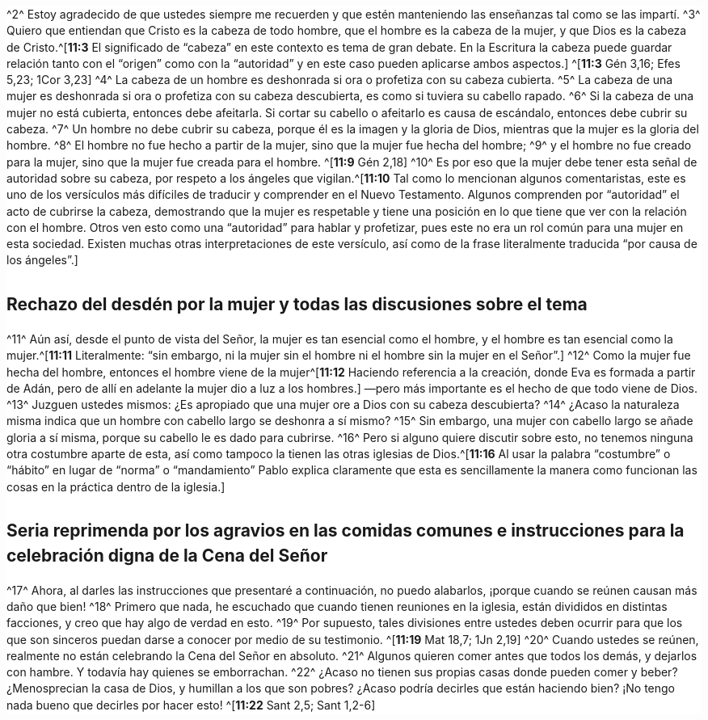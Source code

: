 ^2^ Estoy agradecido de que ustedes siempre me recuerden y que estén manteniendo las enseñanzas tal como se las impartí. ^3^ Quiero que entiendan que Cristo es la cabeza de todo hombre, que el hombre es la cabeza de la mujer, y que Dios es la cabeza de Cristo.^[**11:3** El significado de “cabeza” en este contexto es tema de gran debate. En la Escritura la cabeza puede guardar relación tanto con el “origen” como con la “autoridad” y en este caso pueden aplicarse ambos aspectos.] ^[**11:3** Gén 3,16; Efes 5,23; 1Cor 3,23] ^4^ La cabeza de un hombre es deshonrada si ora o profetiza con su cabeza cubierta. ^5^ La cabeza de una mujer es deshonrada si ora o profetiza con su cabeza descubierta, es como si tuviera su cabello rapado. ^6^ Si la cabeza de una mujer no está cubierta, entonces debe afeitarla. Si cortar su cabello o afeitarlo es causa de escándalo, entonces debe cubrir su cabeza. ^7^ Un hombre no debe cubrir su cabeza, porque él es la imagen y la gloria de Dios, mientras que la mujer es la gloria del hombre. ^8^ El hombre no fue hecho a partir de la mujer, sino que la mujer fue hecha del hombre; ^9^ y el hombre no fue creado para la mujer, sino que la mujer fue creada para el hombre. ^[**11:9** Gén 2,18] ^10^ Es por eso que la mujer debe tener esta señal de autoridad sobre su cabeza, por respeto a los ángeles que vigilan.^[**11:10** Tal como lo mencionan algunos comentaristas, este es uno de los versículos más difíciles de traducir y comprender en el Nuevo Testamento. Algunos comprenden por “autoridad” el acto de cubrirse la cabeza, demostrando que la mujer es respetable y tiene una posición en lo que tiene que ver con la relación con el hombre. Otros ven esto como una “autoridad” para hablar y profetizar, pues este no era un rol común para una mujer en esta sociedad. Existen muchas otras interpretaciones de este versículo, así como de la frase literalmente traducida “por causa de los ángeles”.] 
   

## Rechazo del desdén por la mujer y todas las discusiones sobre el tema
^11^ Aún así, desde el punto de vista del Señor, la mujer es tan esencial como el hombre, y el hombre es tan esencial como la mujer.^[**11:11** Literalmente: “sin embargo, ni la mujer sin el hombre ni el hombre sin la mujer en el Señor”.] ^12^ Como la mujer fue hecha del hombre, entonces el hombre viene de la mujer^[**11:12** Haciendo referencia a la creación, donde Eva es formada a partir de Adán, pero de allí en adelante la mujer dio a luz a los hombres.] —pero más importante es el hecho de que todo viene de Dios. ^13^ Juzguen ustedes mismos: ¿Es apropiado que una mujer ore a Dios con su cabeza descubierta? ^14^ ¿Acaso la naturaleza misma indica que un hombre con cabello largo se deshonra a sí mismo? ^15^ Sin embargo, una mujer con cabello largo se añade gloria a sí misma, porque su cabello le es dado para cubrirse. ^16^ Pero si alguno quiere discutir sobre esto, no tenemos ninguna otra costumbre aparte de esta, así como tampoco la tienen las otras iglesias de Dios.^[**11:16** Al usar la palabra “costumbre” o “hábito” en lugar de “norma” o “mandamiento” Pablo explica claramente que esta es sencillamente la manera como funcionan las cosas en la práctica dentro de la iglesia.] 
  

## Seria reprimenda por los agravios en las comidas comunes e instrucciones para la celebración digna de la Cena del Señor
^17^ Ahora, al darles las instrucciones que presentaré a continuación, no puedo alabarlos, ¡porque cuando se reúnen causan más daño que bien! ^18^ Primero que nada, he escuchado que cuando tienen reuniones en la iglesia, están divididos en distintas facciones, y creo que hay algo de verdad en esto. ^19^ Por supuesto, tales divisiones entre ustedes deben ocurrir para que los que son sinceros puedan darse a conocer por medio de su testimonio. ^[**11:19** Mat 18,7; 1Jn 2,19] ^20^ Cuando ustedes se reúnen, realmente no están celebrando la Cena del Señor en absoluto. ^21^ Algunos quieren comer antes que todos los demás, y dejarlos con hambre. Y todavía hay quienes se emborrachan. ^22^ ¿Acaso no tienen sus propias casas donde pueden comer y beber? ¿Menosprecian la casa de Dios, y humillan a los que son pobres? ¿Acaso podría decirles que están haciendo bien? ¡No tengo nada bueno que decirles por hacer esto! ^[**11:22** Sant 2,5; Sant 1,2-6] 
 